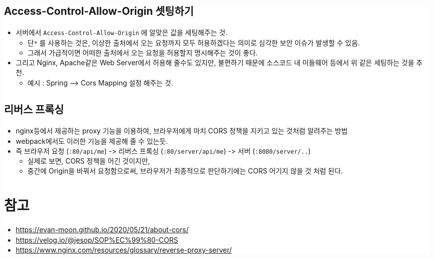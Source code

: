 

## Access-Control-Allow-Origin 셋팅하기

- 서버에서 `Access-Control-Allow-Origin` 에 알맞은 값을 세팅해주는 것.
  - 단`*` 를 사용하는 것은, 이상한 출처에서 오는 요청까지 모두 허용하겠다는 의미로 심각한 보안 이슈가 발생할 수 있음.
  - 그래서 가급적이면 어떠한 출처에서 오는 요청을 허용할지 명시해주는 것이 좋다.
- 그리고 Nginx, Apache같은 Web Server에서 허용해 줄수도 있지만, 불편하기 때문에 소스코드 내 미들웨어 등에서 위 같은 세팅하는 것을 추천.
  - 예시 : Spring —> Cors Mapping 설정 해주는 것.



## 리버스 프록싱

- nginx등에서 제공하는 proxy 기능을 이용하여, 브라우저에게 마치 CORS 정책을 지키고 있는 것처럼 알려주는 방법
- webpack에서도 이러한 기능을 제공해 줄 수 있는듯.
- 즉  브라우저 요청 (`:80/api/me`) -> 리버스 프록싱 (`:80/server/api/me`) -> 서버 (`:8080/server/..`)
  - 실제로 보면, CORS 정책을 어긴 것이지만,
  - 중간에 Origin을 바꿔서 요청함으로써, 브라우저가 최종적으로 판단하기에는 CORS 어기지 않을 것 처럼 된다.

# 참고

- https://evan-moon.github.io/2020/05/21/about-cors/
- https://velog.io/@jesop/SOP%EC%99%80-CORS
- https://www.nginx.com/resources/glossary/reverse-proxy-server/